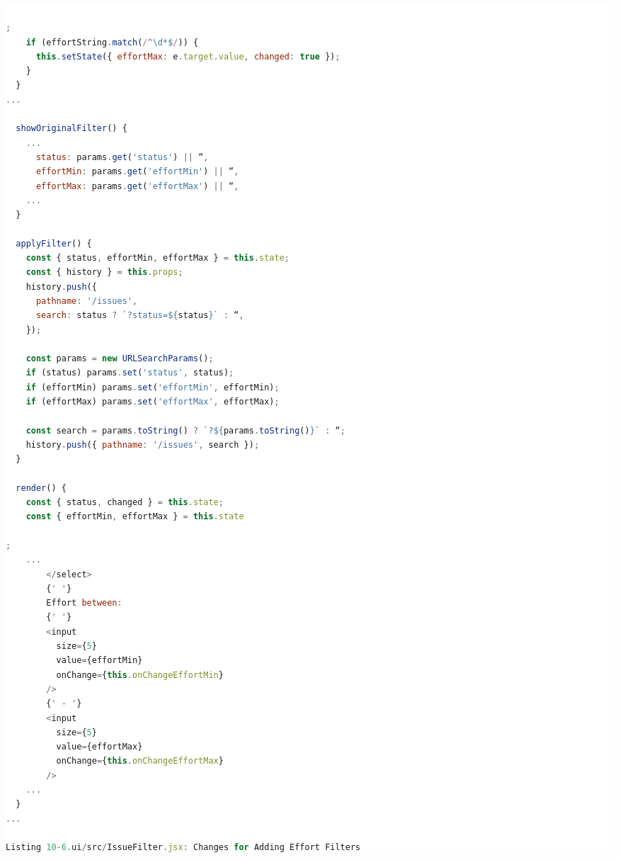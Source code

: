 ```js

;
    if (effortString.match(/^\d*$/)) {
      this.setState({ effortMax: e.target.value, changed: true });
    }
  }
...

  showOriginalFilter() {
    ...
      status: params.get('status') || “,
      effortMin: params.get('effortMin') || “,
      effortMax: params.get('effortMax') || “,
    ...
  }

  applyFilter() {
    const { status, effortMin, effortMax } = this.state;
    const { history } = this.props;
    history.push({
      pathname: '/issues',
      search: status ? `?status=${status}` : “,
    });

    const params = new URLSearchParams();
    if (status) params.set('status', status);
    if (effortMin) params.set('effortMin', effortMin);
    if (effortMax) params.set('effortMax', effortMax);

    const search = params.toString() ? `?${params.toString()}` : “;
    history.push({ pathname: '/issues', search });
  }

  render() {
    const { status, changed } = this.state;
    const { effortMin, effortMax } = this.state

;
    ...
        </select>
        {' '}
        Effort between:
        {' '}
        <input
          size={5}
          value={effortMin}
          onChange={this.onChangeEffortMin}
        />
        {' - '}
        <input
          size={5}
          value={effortMax}
          onChange={this.onChangeEffortMax}
        />
    ...
  }
...

Listing 10-6.ui/src/IssueFilter.jsx: Changes for Adding Effort Filters

```
